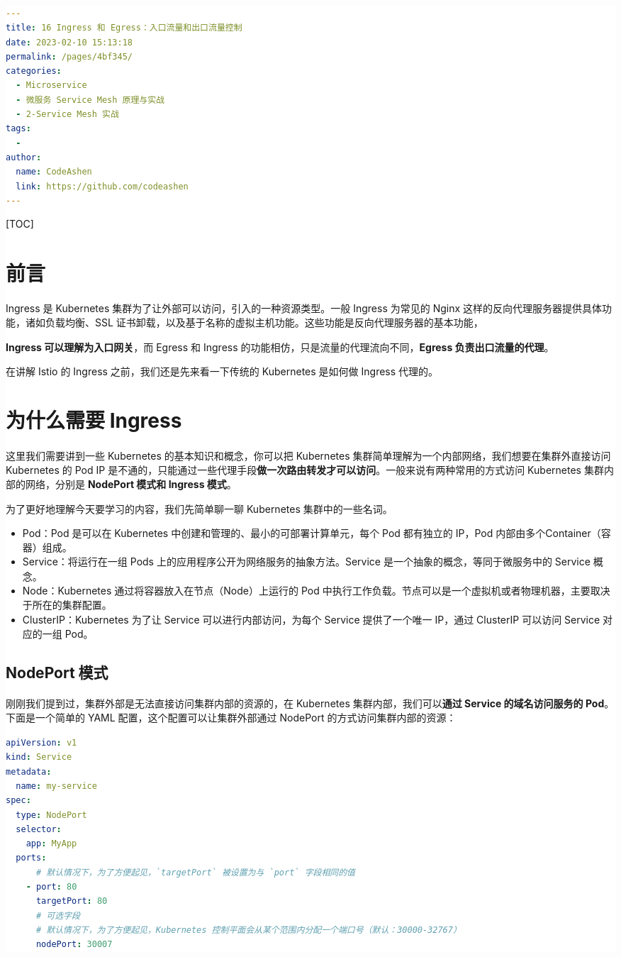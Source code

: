 ```yaml
---
title: 16 Ingress 和 Egress：入口流量和出口流量控制
date: 2023-02-10 15:13:18
permalink: /pages/4bf345/
categories:
  - Microservice
  - 微服务 Service Mesh 原理与实战
  - 2-Service Mesh 实战
tags:
  - 
author: 
  name: CodeAshen
  link: https://github.com/codeashen
---
```

[TOC]

# 前言

Ingress 是 Kubernetes 集群为了让外部可以访问，引入的一种资源类型。一般 Ingress 为常见的 Nginx 这样的反向代理服务器提供具体功能，诸如负载均衡、SSL 证书卸载，以及基于名称的虚拟主机功能。这些功能是反向代理服务器的基本功能，

**Ingress 可以理解为入口网关**，而 Egress 和 Ingress 的功能相仿，只是流量的代理流向不同，**Egress 负责出口流量的代理**。

在讲解 Istio 的 Ingress 之前，我们还是先来看一下传统的 Kubernetes 是如何做 Ingress 代理的。

# 为什么需要 Ingress

这里我们需要讲到一些 Kubernetes 的基本知识和概念，你可以把 Kubernetes 集群简单理解为一个内部网络，我们想要在集群外直接访问 Kubernetes 的 Pod IP 是不通的，只能通过一些代理手段**做一次路由转发才可以访问**。一般来说有两种常用的方式访问 Kubernetes 集群内部的网络，分别是 **NodePort 模式和 Ingress 模式**。

为了更好地理解今天要学习的内容，我们先简单聊一聊 Kubernetes 集群中的一些名词。

- Pod：Pod 是可以在 Kubernetes 中创建和管理的、最小的可部署计算单元，每个 Pod 都有独立的 IP，Pod 内部由多个Container（容器）组成。
- Service：将运行在一组 Pods 上的应用程序公开为网络服务的抽象方法。Service 是一个抽象的概念，等同于微服务中的 Service 概念。
- Node：Kubernetes 通过将容器放入在节点（Node）上运行的 Pod 中执行工作负载。节点可以是一个虚拟机或者物理机器，主要取决于所在的集群配置。
- ClusterIP：Kubernetes 为了让 Service 可以进行内部访问，为每个 Service 提供了一个唯一 IP，通过 ClusterIP 可以访问 Service 对应的一组 Pod。

## NodePort 模式

刚刚我们提到过，集群外部是无法直接访问集群内部的资源的，在 Kubernetes 集群内部，我们可以**通过 Service 的域名访问服务的 Pod**。下面是一个简单的 YAML 配置，这个配置可以让集群外部通过 NodePort 的方式访问集群内部的资源：

```yaml
apiVersion: v1
kind: Service
metadata:
  name: my-service
spec:
  type: NodePort
  selector:
    app: MyApp
  ports:
      # 默认情况下，为了方便起见，`targetPort` 被设置为与 `port` 字段相同的值
    - port: 80
      targetPort: 80
      # 可选字段
      # 默认情况下，为了方便起见，Kubernetes 控制平面会从某个范围内分配一个端口号（默认：30000-32767）
      nodePort: 30007
```
